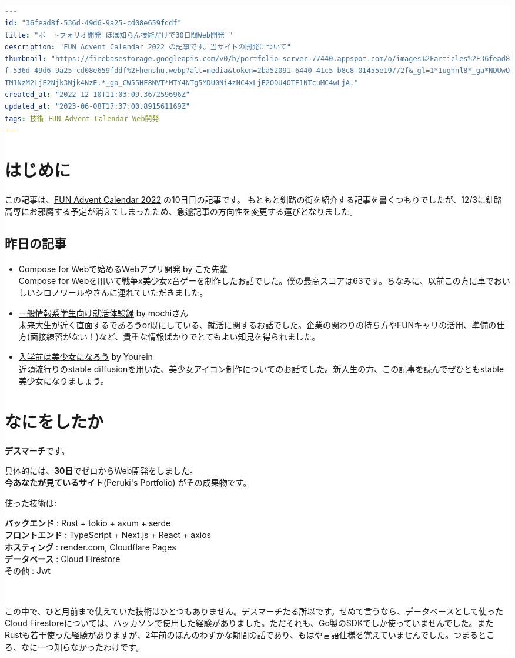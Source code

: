 ```yaml
---
id: "36fead8f-536d-49d6-9a25-cd08e659fddf"
title: "ポートフォリオ開発 ほぼ知らん技術だけで30日間Web開発 "
description: "FUN Advent Calendar 2022 の記事です。当サイトの開発について"
thumbnail: "https://firebasestorage.googleapis.com/v0/b/portfolio-server-77440.appspot.com/o/images%2Farticles%2F36fead8f-536d-49d6-9a25-cd08e659fddf%2Fhenshu.webp?alt=media&token=2ba52091-6440-41c5-b8c8-01455e19772f&_gl=1*1ughnl8*_ga*NDUwOTM1NzM2LjE2Njk3Njk4NzE.*_ga_CW55HF8NVT*MTY4NTg5MDU0Ni4zNC4xLjE2ODU4OTE1NTcuMC4wLjA."
created_at: "2022-12-10T11:03:09.367259696Z"
updated_at: "2023-06-08T17:37:00.891561169Z"
tags: 技術 FUN-Advent-Calendar Web開発
---
```


# はじめに

この記事は、[FUN Advent Calendar 2022](https://adventar.org/calendars/7402) の10日目の記事です。
もともと釧路の街を紹介する記事を書くつもりでしたが、12/3に釧路高専にお邪魔する予定が消えてしまったため、急遽記事の方向性を変更する運びとなりました。

## 昨日の記事

 - [Compose for Webで始めるWebアプリ開発](https://qiita.com/kotambourine/items/f9c581c50ee7f241c2f3) by こた先輩<br>
Compose for Webを用いて戦争x美少女x音ゲーを制作したお話でした。僕の最高スコアは63です。ちなみに、以前この方に車でおいしいシロノワールやさんに連れていただきました。

 - [一般情報系学生向け就活体験録](https://mochi-mks.hatenablog.com/entry/2022/12/09/090340?_ga=2.34635749.571247334.1670474787-885289335.1667545595) by mochiさん<br>
未来大生が近く直面するであろうor既にしている、就活に関するお話でした。企業の関わりの持ち方やFUNキャリの活用、準備の仕方(面接練習がない！)など、貴重な情報ばかりでとてもよい知見を得られました。

 - [入学前は美少女になろう](https://yourein.github.io/2022-12-09-ilgen/) by Yourein<br>
近頃流行りのstable diffusionを用いた、美少女アイコン制作についてのお話でした。新入生の方、この記事を読んでぜひともstable美少女になりましょう。

# なにをしたか

**デスマーチ**です。

具体的には、**30日**でゼロからWeb開発をしました。<br>
**今あなたが見ているサイト**(Peruki's Portfolio) がその成果物です。


使った技術は:

**バックエンド** : Rust + tokio + axum + serde<br>
**フロントエンド** : TypeScript + Next.js + React + axios<br>
**ホスティング** : render.com, Cloudflare Pages<br>
**データベース** : Cloud Firestore<br>
その他 : Jwt

<br>

この中で、ひと月前まで使えていた技術はひとつもありません。デスマーチたる所以です。せめて言うなら、データベースとして使ったCloud Firestoreについては、ハッカソンで使用した経験がありました。ただそれも、Go製のSDKでしか使っていませんでした。またRustも若干使った経験がありますが、2年前のほんのわずかな期間の話であり、もはや言語仕様を覚えていませんでした。つまるところ、なに一つ知らなかったわけです。
